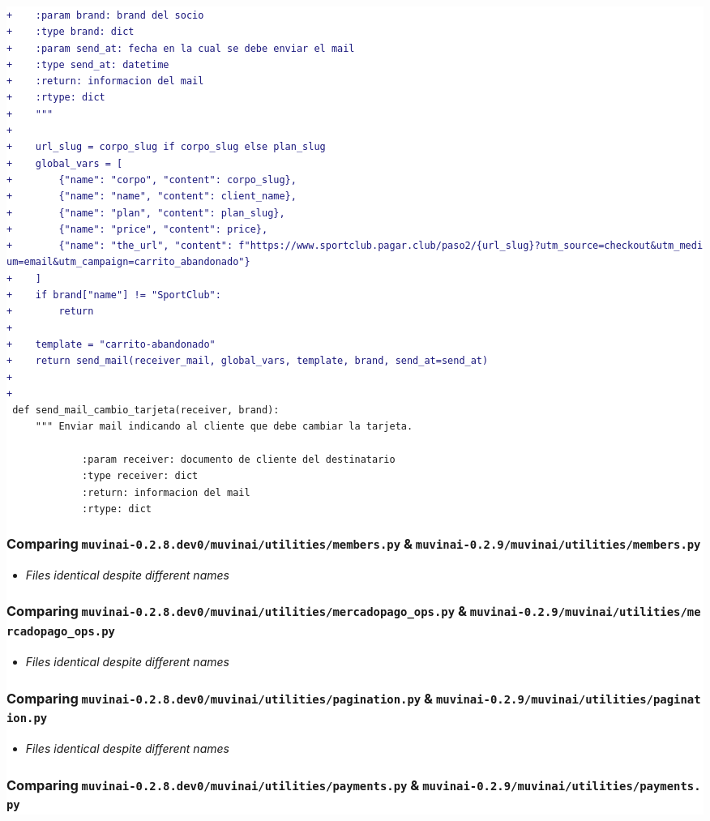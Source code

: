 ```diff
+    :param brand: brand del socio
+    :type brand: dict
+    :param send_at: fecha en la cual se debe enviar el mail
+    :type send_at: datetime
+    :return: informacion del mail
+    :rtype: dict
+    """
+
+    url_slug = corpo_slug if corpo_slug else plan_slug
+    global_vars = [
+        {"name": "corpo", "content": corpo_slug},
+        {"name": "name", "content": client_name},
+        {"name": "plan", "content": plan_slug},
+        {"name": "price", "content": price},
+        {"name": "the_url", "content": f"https://www.sportclub.pagar.club/paso2/{url_slug}?utm_source=checkout&utm_medium=email&utm_campaign=carrito_abandonado"}
+    ]
+    if brand["name"] != "SportClub":
+        return
+
+    template = "carrito-abandonado"
+    return send_mail(receiver_mail, global_vars, template, brand, send_at=send_at)
+
+
 def send_mail_cambio_tarjeta(receiver, brand):
     """ Enviar mail indicando al cliente que debe cambiar la tarjeta.
 
             :param receiver: documento de cliente del destinatario
             :type receiver: dict
             :return: informacion del mail
             :rtype: dict
```

### Comparing `muvinai-0.2.8.dev0/muvinai/utilities/members.py` & `muvinai-0.2.9/muvinai/utilities/members.py`

 * *Files identical despite different names*

### Comparing `muvinai-0.2.8.dev0/muvinai/utilities/mercadopago_ops.py` & `muvinai-0.2.9/muvinai/utilities/mercadopago_ops.py`

 * *Files identical despite different names*

### Comparing `muvinai-0.2.8.dev0/muvinai/utilities/pagination.py` & `muvinai-0.2.9/muvinai/utilities/pagination.py`

 * *Files identical despite different names*

### Comparing `muvinai-0.2.8.dev0/muvinai/utilities/payments.py` & `muvinai-0.2.9/muvinai/utilities/payments.py`
